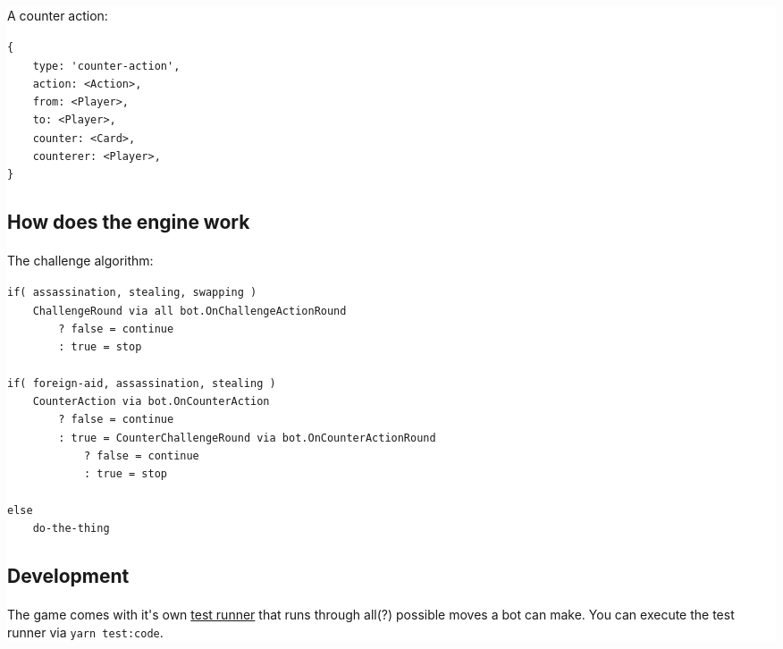 A counter action:

```
{
	type: 'counter-action',
	action: <Action>,
	from: <Player>,
	to: <Player>,
	counter: <Card>,
	counterer: <Player>,
}
```

## How does the engine work

The challenge algorithm:

```
if( assassination, stealing, swapping )
	ChallengeRound via all bot.OnChallengeActionRound
		? false = continue
		: true = stop

if( foreign-aid, assassination, stealing )
	CounterAction via bot.OnCounterAction
		? false = continue
		: true = CounterChallengeRound via bot.OnCounterActionRound
			? false = continue
			: true = stop

else
	do-the-thing
```

## Development

The game comes with it's own [test runner](./test/test.js) that runs through all(?) possible moves a bot can make.
You can execute the test runner via `yarn test:code`.
